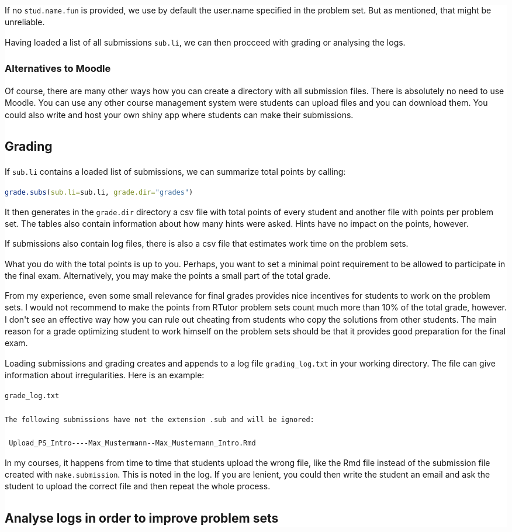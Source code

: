 If no `stud.name.fun` is provided, we use by default the user.name specified in the problem set. But as mentioned, that might be unreliable.

Having loaded a list of all submissions `sub.li`, we can then procceed with grading or analysing the logs.

### Alternatives to Moodle

Of course, there are many other ways how you can create a directory with all submission files. There is absolutely no need to use Moodle. You can use any other course management system were students can upload files and you can download them. You could also write and host your own shiny app where students can make their submissions.

## Grading

If `sub.li` contains a loaded list of submissions, we can summarize total points by calling:

```r
grade.subs(sub.li=sub.li, grade.dir="grades")
```

It then generates in the `grade.dir` directory a csv file with total points of every student and another file with points per problem set. The tables also contain information about how many hints were asked. Hints have no impact on the points, however.

If submissions also contain log files, there is also a csv file that estimates work time on the problem sets.

What you do with the total points is up to you. Perhaps, you want to set a minimal point requirement to be allowed to participate in the final exam. Alternatively, you may make the points a small part of the total grade.

From my experience, even some small relevance for final grades provides nice incentives for students to work on the problem sets. I would not recommend to make the points from RTutor problem sets count much more than 10% of the total grade, however. I don't see an effective way how you can rule out cheating from students who copy the solutions from other students. The main reason for a grade optimizing student to work himself on the problem sets should be that it provides good preparation for the final exam.


Loading submissions and grading creates and appends to a log file `grading_log.txt` in your working directory. The file can give information about irregularities. Here is an example:
```
grade_log.txt

The following submissions have not the extension .sub and will be ignored:

 Upload_PS_Intro----Max_Mustermann--Max_Mustermann_Intro.Rmd
```

In my courses, it happens from time to time that students upload the wrong file, like the Rmd file instead of the submission file created with `make.submission`. This is noted in the log. If you are lenient, you could then write the student an email and ask the student to upload the correct file and then repeat the whole process.

## Analyse logs in order to improve problem sets
